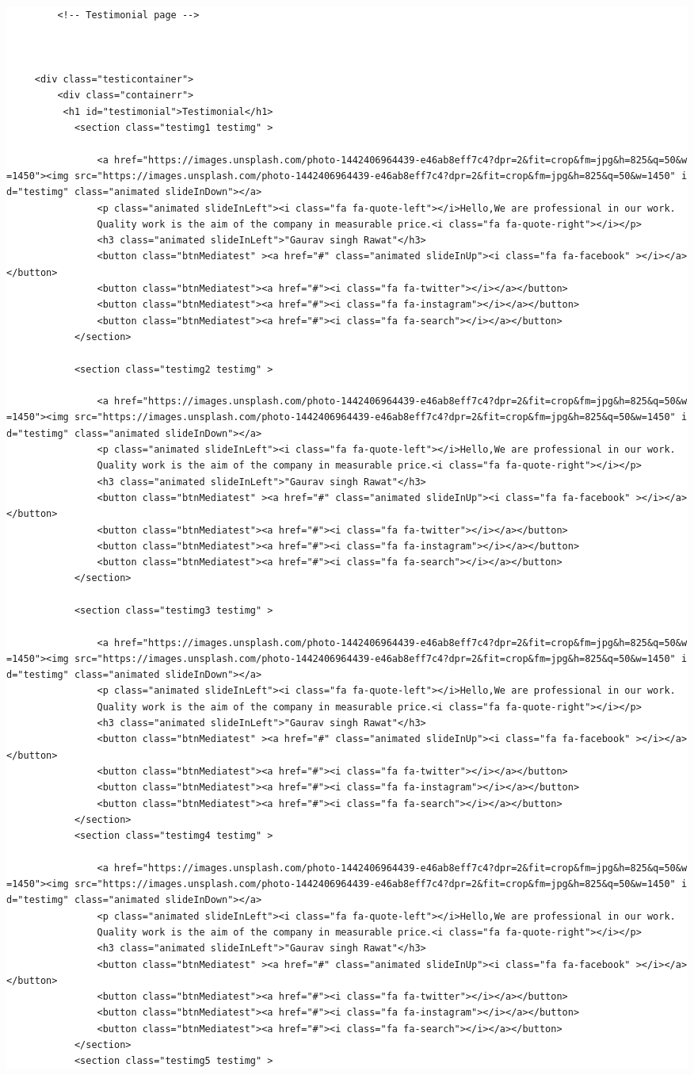               
             <!-- Testimonial page -->
             
             
             
         <div class="testicontainer">
             <div class="containerr">
			  <h1 id="testimonial">Testimonial</h1>
				<section class="testimg1 testimg" >
					
					<a href="https://images.unsplash.com/photo-1442406964439-e46ab8eff7c4?dpr=2&fit=crop&fm=jpg&h=825&q=50&w=1450"><img src="https://images.unsplash.com/photo-1442406964439-e46ab8eff7c4?dpr=2&fit=crop&fm=jpg&h=825&q=50&w=1450" id="testimg" class="animated slideInDown"></a>
					<p class="animated slideInLeft"><i class="fa fa-quote-left"></i>Hello,We are professional in our work.
					Quality work is the aim of the company in measurable price.<i class="fa fa-quote-right"></i></p>
					<h3 class="animated slideInLeft">"Gaurav singh Rawat"</h3>
					<button class="btnMediatest" ><a href="#" class="animated slideInUp"><i class="fa fa-facebook" ></i></a></button>
					<button class="btnMediatest"><a href="#"><i class="fa fa-twitter"></i></a></button>
					<button class="btnMediatest"><a href="#"><i class="fa fa-instagram"></i></a></button>
					<button class="btnMediatest"><a href="#"><i class="fa fa-search"></i></a></button>
				</section>

				<section class="testimg2 testimg" >
					
					<a href="https://images.unsplash.com/photo-1442406964439-e46ab8eff7c4?dpr=2&fit=crop&fm=jpg&h=825&q=50&w=1450"><img src="https://images.unsplash.com/photo-1442406964439-e46ab8eff7c4?dpr=2&fit=crop&fm=jpg&h=825&q=50&w=1450" id="testimg" class="animated slideInDown"></a>
					<p class="animated slideInLeft"><i class="fa fa-quote-left"></i>Hello,We are professional in our work.
					Quality work is the aim of the company in measurable price.<i class="fa fa-quote-right"></i></p>
					<h3 class="animated slideInLeft">"Gaurav singh Rawat"</h3>
					<button class="btnMediatest" ><a href="#" class="animated slideInUp"><i class="fa fa-facebook" ></i></a></button>
					<button class="btnMediatest"><a href="#"><i class="fa fa-twitter"></i></a></button>
					<button class="btnMediatest"><a href="#"><i class="fa fa-instagram"></i></a></button>
					<button class="btnMediatest"><a href="#"><i class="fa fa-search"></i></a></button>
				</section>

				<section class="testimg3 testimg" >
					
					<a href="https://images.unsplash.com/photo-1442406964439-e46ab8eff7c4?dpr=2&fit=crop&fm=jpg&h=825&q=50&w=1450"><img src="https://images.unsplash.com/photo-1442406964439-e46ab8eff7c4?dpr=2&fit=crop&fm=jpg&h=825&q=50&w=1450" id="testimg" class="animated slideInDown"></a>
					<p class="animated slideInLeft"><i class="fa fa-quote-left"></i>Hello,We are professional in our work.
					Quality work is the aim of the company in measurable price.<i class="fa fa-quote-right"></i></p>
					<h3 class="animated slideInLeft">"Gaurav singh Rawat"</h3>
					<button class="btnMediatest" ><a href="#" class="animated slideInUp"><i class="fa fa-facebook" ></i></a></button>
					<button class="btnMediatest"><a href="#"><i class="fa fa-twitter"></i></a></button>
					<button class="btnMediatest"><a href="#"><i class="fa fa-instagram"></i></a></button>
					<button class="btnMediatest"><a href="#"><i class="fa fa-search"></i></a></button>
				</section>
				<section class="testimg4 testimg" >
					
					<a href="https://images.unsplash.com/photo-1442406964439-e46ab8eff7c4?dpr=2&fit=crop&fm=jpg&h=825&q=50&w=1450"><img src="https://images.unsplash.com/photo-1442406964439-e46ab8eff7c4?dpr=2&fit=crop&fm=jpg&h=825&q=50&w=1450" id="testimg" class="animated slideInDown"></a>
					<p class="animated slideInLeft"><i class="fa fa-quote-left"></i>Hello,We are professional in our work.
					Quality work is the aim of the company in measurable price.<i class="fa fa-quote-right"></i></p>
					<h3 class="animated slideInLeft">"Gaurav singh Rawat"</h3>
					<button class="btnMediatest" ><a href="#" class="animated slideInUp"><i class="fa fa-facebook" ></i></a></button>
					<button class="btnMediatest"><a href="#"><i class="fa fa-twitter"></i></a></button>
					<button class="btnMediatest"><a href="#"><i class="fa fa-instagram"></i></a></button>
					<button class="btnMediatest"><a href="#"><i class="fa fa-search"></i></a></button>
				</section>
				<section class="testimg5 testimg" >
				